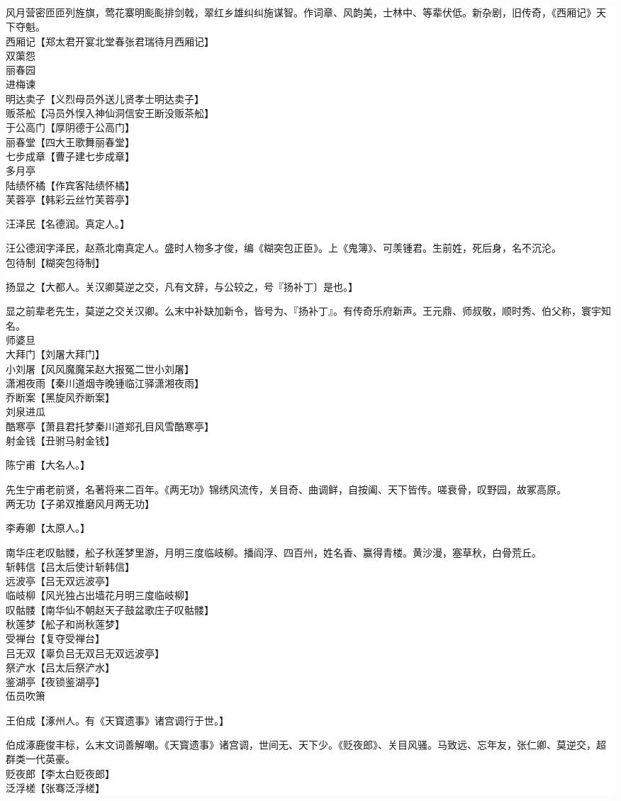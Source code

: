 风月营密匝匝列旌旗，莺花寨明颩颩排剑戟，翠红乡雄纠纠施谋智。作词章、风韵美，士林中、等辈伏低。新杂剧，旧传奇，《西厢记》天下夺魁。  
西厢记【郑太君开宴北堂春张君瑞待月西厢记】  
双蕖怨  
丽春园  
进梅谏  
明达卖子【义烈母员外送儿贤孝士明达卖子】  
贩茶舩【冯员外悮入神仙洞信安王断没贩茶舩】  
于公高门【厚阴德于公高门】  
丽春堂【四大王歌舞丽春堂】  
七步成章【曹子建七步成章】  
多月亭  
陆绩怀橘【作宾客陆绩怀橘】  
芙蓉亭【韩彩云丝竹芙蓉亭】  
  
汪泽民【名德润。真定人。】  
  
汪公德润字泽民，赵燕北南真定人。盛时人物多才俊，编《糊突包正臣》。上《鬼簿》、可羡锺君。生前姓，死后身，名不沉沦。  
包待制【糊突包待制】  
  
扬显之【大都人。关汉卿莫逆之交，凡有文辞，与公较之，号『扬补丁〕是也。】  
  
显之前辈老先生，莫逆之交关汉卿。么末中补缺加新令，皆号为、『扬补丁』。有传奇乐府新声。王元鼎、师叔敬，顺时秀、伯父称，寰宇知名。  
师婆旦  
大拜门【刘屠大拜门】  
小刘屠【风风魔魔呆赵大报冤二世小刘屠】  
潇湘夜雨【秦川道烟寺晚锺临江驿潇湘夜雨】  
乔断案【黑旋风乔断案】  
刘泉进瓜  
酷寒亭【萧县君托梦秦川道郑孔目风雪酷寒亭】  
射金钱【丑驸马射金钱】  
  
陈宁甫【大名人。】  
  
先生宁甫老前贤，名著将来二百年。《两无功》锦绣风流传，关目奇、曲调鲜，自按阖、天下皆传。嗟衰骨，叹野园，故冢高原。  
两无功【子弟双推磨风月两无功】  
  
李寿卿【太原人。】  
  
南华庄老叹骷髅，舩子秋莲梦里游，月明三度临岐柳。播阎浮、四百州，姓名香、赢得青楼。黄沙漫，塞草秋，白骨荒丘。  
斩韩信【吕太后使计斩韩信】  
远波亭【吕无双远波亭】  
临岐柳【风光独占出墙花月明三度临岐柳】  
叹骷髅【南华仙不朝赵天子鼓盆歌庄子叹骷髅】  
秋莲梦【舩子和尚秋莲梦】  
受禅台【复夺受禅台】  
吕无双【辜负吕无双吕无双远波亭】  
祭浐水【吕太后祭浐水】  
鉴湖亭【夜锁鉴湖亭】  
伍员吹箫  
  
王伯成【涿州人。有《天寳遗事》诸宫调行于世。】  
  
伯成涿鹿俊丰标，么末文词善解嘲。《天寳遗事》诸宫调，世间无、天下少。《贬夜郎》、关目风骚。马致远、忘年友，张仁卿、莫逆交，超群类一代英豪。  
贬夜郎【李太白贬夜郎】  
泛浮槎【张骞泛浮槎】  
  